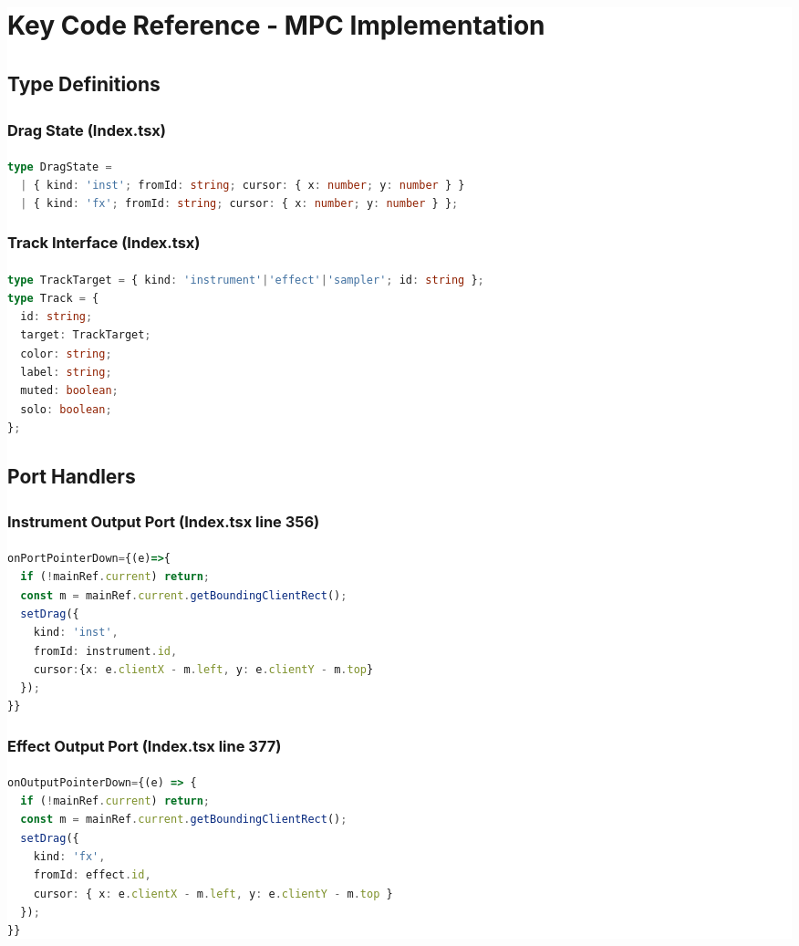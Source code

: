 # Key Code Reference - MPC Implementation

## Type Definitions

### Drag State (Index.tsx)
```typescript
type DragState =
  | { kind: 'inst'; fromId: string; cursor: { x: number; y: number } }
  | { kind: 'fx'; fromId: string; cursor: { x: number; y: number } };
```

### Track Interface (Index.tsx)
```typescript
type TrackTarget = { kind: 'instrument'|'effect'|'sampler'; id: string };
type Track = {
  id: string;
  target: TrackTarget;
  color: string;
  label: string;
  muted: boolean;
  solo: boolean;
};
```

## Port Handlers

### Instrument Output Port (Index.tsx line 356)
```typescript
onPortPointerDown={(e)=>{ 
  if (!mainRef.current) return; 
  const m = mainRef.current.getBoundingClientRect(); 
  setDrag({ 
    kind: 'inst', 
    fromId: instrument.id, 
    cursor:{x: e.clientX - m.left, y: e.clientY - m.top} 
  }); 
}}
```

### Effect Output Port (Index.tsx line 377)
```typescript
onOutputPointerDown={(e) => { 
  if (!mainRef.current) return; 
  const m = mainRef.current.getBoundingClientRect(); 
  setDrag({ 
    kind: 'fx', 
    fromId: effect.id, 
    cursor: { x: e.clientX - m.left, y: e.clientY - m.top } 
  }); 
}}
```
